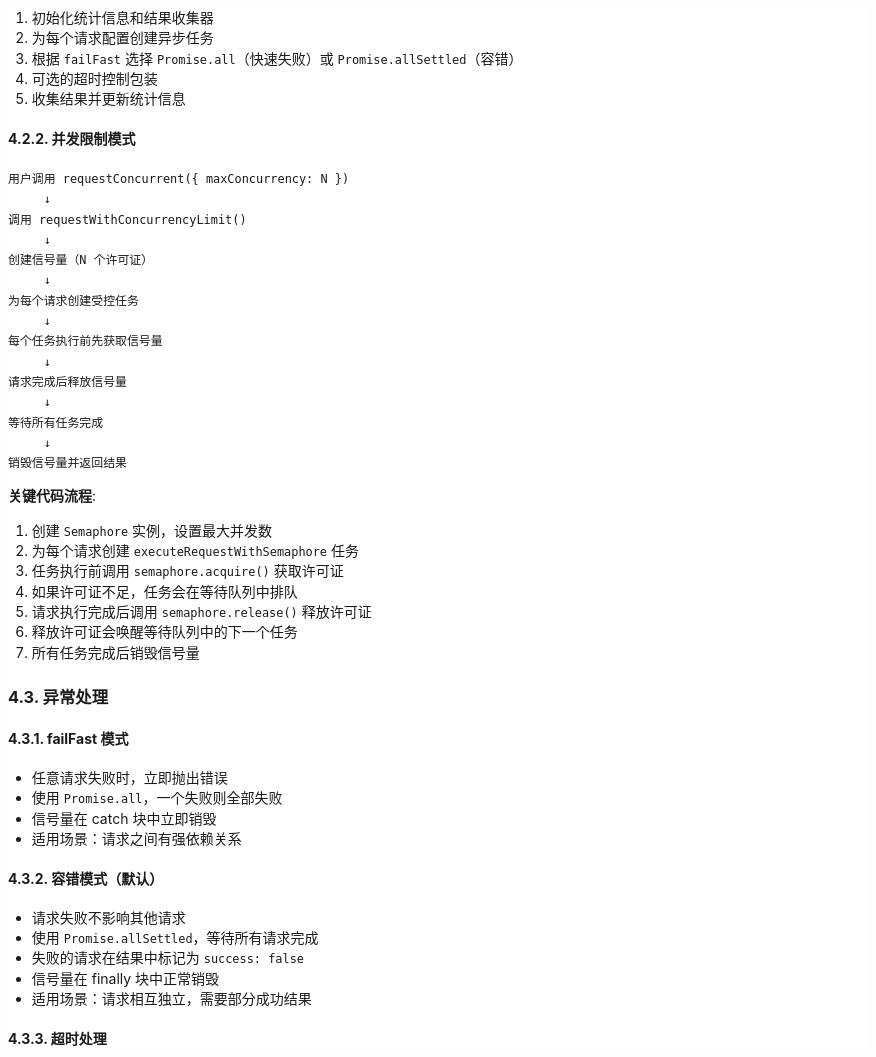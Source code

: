 1. 初始化统计信息和结果收集器
2. 为每个请求配置创建异步任务
3. 根据 `failFast` 选择 `Promise.all`（快速失败）或 `Promise.allSettled`（容错）
4. 可选的超时控制包装
5. 收集结果并更新统计信息

#### 4.2.2. 并发限制模式

```
用户调用 requestConcurrent({ maxConcurrency: N })
     ↓
调用 requestWithConcurrencyLimit()
     ↓
创建信号量（N 个许可证）
     ↓
为每个请求创建受控任务
     ↓
每个任务执行前先获取信号量
     ↓
请求完成后释放信号量
     ↓
等待所有任务完成
     ↓
销毁信号量并返回结果
```

**关键代码流程**:

1. 创建 `Semaphore` 实例，设置最大并发数
2. 为每个请求创建 `executeRequestWithSemaphore` 任务
3. 任务执行前调用 `semaphore.acquire()` 获取许可证
4. 如果许可证不足，任务会在等待队列中排队
5. 请求执行完成后调用 `semaphore.release()` 释放许可证
6. 释放许可证会唤醒等待队列中的下一个任务
7. 所有任务完成后销毁信号量

### 4.3. 异常处理

#### 4.3.1. failFast 模式

- 任意请求失败时，立即抛出错误
- 使用 `Promise.all`，一个失败则全部失败
- 信号量在 catch 块中立即销毁
- 适用场景：请求之间有强依赖关系

#### 4.3.2. 容错模式（默认）

- 请求失败不影响其他请求
- 使用 `Promise.allSettled`，等待所有请求完成
- 失败的请求在结果中标记为 `success: false`
- 信号量在 finally 块中正常销毁
- 适用场景：请求相互独立，需要部分成功结果

#### 4.3.3. 超时处理
